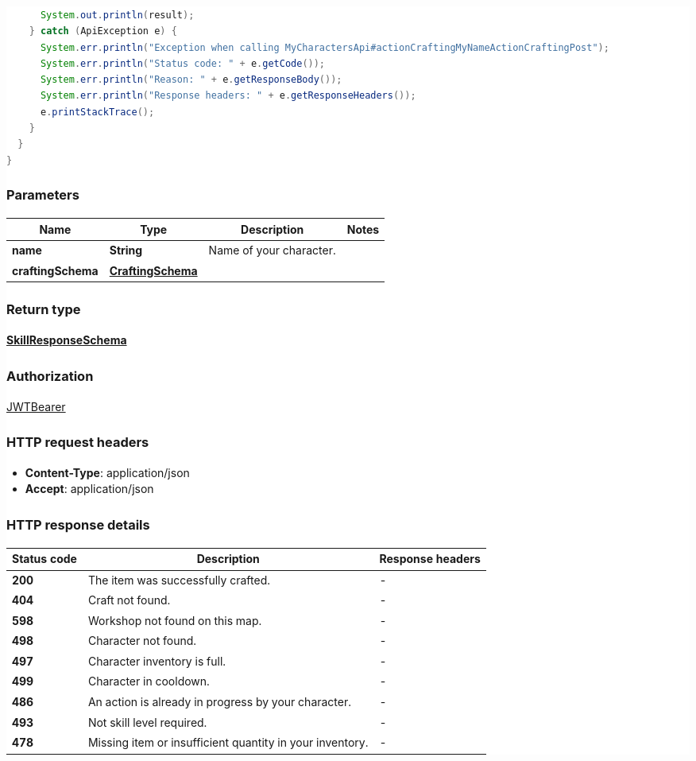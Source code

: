 ```java
      System.out.println(result);
    } catch (ApiException e) {
      System.err.println("Exception when calling MyCharactersApi#actionCraftingMyNameActionCraftingPost");
      System.err.println("Status code: " + e.getCode());
      System.err.println("Reason: " + e.getResponseBody());
      System.err.println("Response headers: " + e.getResponseHeaders());
      e.printStackTrace();
    }
  }
}
```

### Parameters

| Name | Type | Description  | Notes |
|------------- | ------------- | ------------- | -------------|
| **name** | **String**| Name of your character. | |
| **craftingSchema** | [**CraftingSchema**](CraftingSchema.md)|  | |

### Return type

[**SkillResponseSchema**](SkillResponseSchema.md)

### Authorization

[JWTBearer](../README.md#JWTBearer)

### HTTP request headers

 - **Content-Type**: application/json
 - **Accept**: application/json

### HTTP response details
| Status code | Description | Response headers |
|-------------|-------------|------------------|
| **200** | The item was successfully crafted. |  -  |
| **404** | Craft not found. |  -  |
| **598** | Workshop not found on this map. |  -  |
| **498** | Character not found. |  -  |
| **497** | Character inventory is full. |  -  |
| **499** | Character in cooldown. |  -  |
| **486** | An action is already in progress by your character. |  -  |
| **493** | Not skill level required. |  -  |
| **478** | Missing item or insufficient quantity in your inventory. |  -  |
